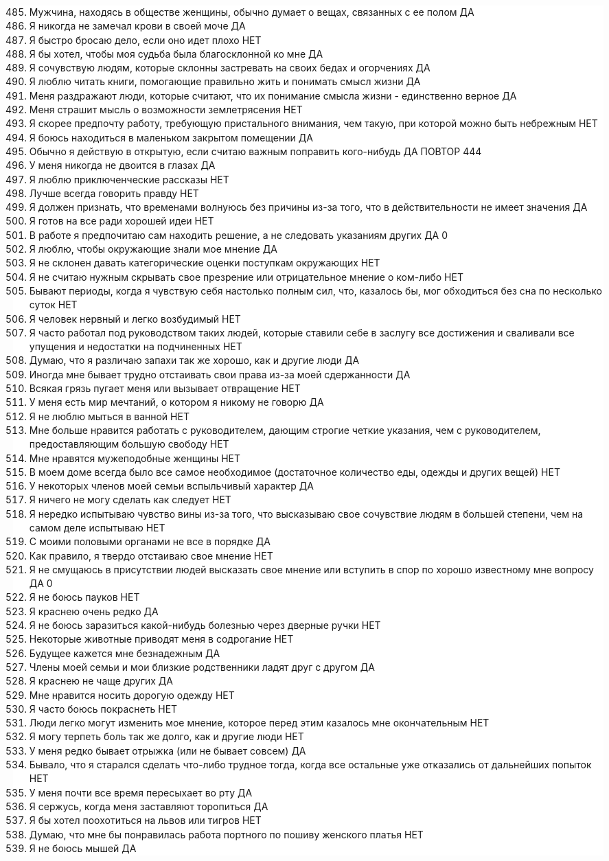 485. Мужчина, находясь в обществе женщины, обычно думает о вещах, связанных с ее полом  ДА
486. Я никогда не замечал крови в своей моче  ДА
487. Я быстро бросаю дело, если оно идет плохо  НЕТ
488. Я бы хотел, чтобы моя судьба была благосклонной ко мне ДА 
489. Я сочувствую людям, которые склонны застревать на своих бедах и огорчениях  ДА
490. Я люблю читать книги, помогающие правильно жить и понимать смысл жизни  ДА
491. Меня раздражают люди, которые считают, что их понимание смысла жизни - единственно верное  ДА
492. Меня страшит мысль о возможности землетрясения НЕТ  
493. Я скорее предпочту работу, требующую пристального внимания, чем такую, при которой можно быть небрежным  НЕТ
494. Я боюсь находиться в маленьком закрытом помещении ДА 
495. Обычно я действую в открытую, если считаю важным поправить кого-нибудь  ДА ПОВТОР 444
496. У меня никогда не двоится в глазах  ДА
497. Я люблю приключенческие рассказы  НЕТ
498. Лучше всегда говорить правду  НЕТ
499. Я должен признать, что временами волнуюсь без причины из-за того, что в действительности не имеет значения  ДА
500. Я готов на все ради хорошей идеи  НЕТ
501. В работе я предпочитаю сам находить решение, а не следовать указаниям других  ДА 0
502. Я люблю, чтобы окружающие знали мое мнение  ДА
503. Я не склонен давать категорические оценки поступкам окружающих  НЕТ
504. Я не считаю нужным скрывать свое презрение или отрицательное мнение о ком-либо  НЕТ
505. Бывают периоды, когда я чувствую себя настолько полным сил, что, казалось бы, мог обходиться без сна по несколько суток НЕТ  
506. Я человек нервный и легко возбудимый НЕТ 
507. Я часто работал под руководством таких людей, которые ставили себе в заслугу все достижения и сваливали все упущения и недостатки на подчиненных  НЕТ
508. Думаю, что я различаю запахи так же хорошо, как и другие люди ДА 
509. Иногда мне бывает трудно отстаивать свои права из-за моей сдержанности  ДА
510. Всякая грязь пугает меня или вызывает отвращение НЕТ 
511. У меня есть мир мечтаний, о котором я никому не говорю  ДА
512. Я не люблю мыться в ванной  НЕТ
513. Мне больше нравится работать с руководителем, дающим строгие четкие указания, чем с руководителем, предоставляющим большую свободу  НЕТ
514. Мне нравятся мужеподобные женщины  НЕТ
515. В моем доме всегда было все самое необходимое (достаточное количество еды, одежды и других вещей)  НЕТ
516. У некоторых членов моей семьи вспыльчивый характер  ДА
517. Я ничего не могу сделать как следует  НЕТ
518. Я нередко испытываю чувство вины из-за того, что высказываю свое сочувствие людям в большей степени, чем на самом деле испытываю  НЕТ
519. С моими половыми органами не все в порядке  ДА
520. Как правило, я твердо отстаиваю свое мнение  НЕТ
521. Я не смущаюсь в присутствии людей высказать свое мнение или вступить в спор по хорошо известному мне вопросу  ДА 0
522. Я не боюсь пауков  НЕТ
523. Я краснею очень редко  ДА
524. Я не боюсь заразиться какой-нибудь болезнью через дверные ручки  НЕТ
525. Некоторые животные приводят меня в содрогание  НЕТ
526. Будущее кажется мне безнадежным  ДА
527. Члены моей семьи и мои близкие родственники ладят друг с другом  ДА
528. Я краснею не чаще других  ДА
529. Мне нравится носить дорогую одежду  НЕТ
530. Я часто боюсь покраснеть НЕТ
531. Люди легко могут изменить мое мнение, которое перед этим казалось мне окончательным  НЕТ
532. Я могу терпеть боль так же долго, как и другие люди  НЕТ
533. У меня редко бывает отрыжка (или не бывает совсем)  ДА
534. Бывало, что я старался сделать что-либо трудное тогда, когда все остальные уже отказались от дальнейших попыток  НЕТ
535. У меня почти все время пересыхает во рту  ДА
536. Я сержусь, когда меня заставляют торопиться  ДА
537. Я бы хотел поохотиться на львов или тигров  НЕТ
538. Думаю, что мне бы понравилась работа портного по пошиву женского платья  НЕТ
539. Я не боюсь мышей  ДА